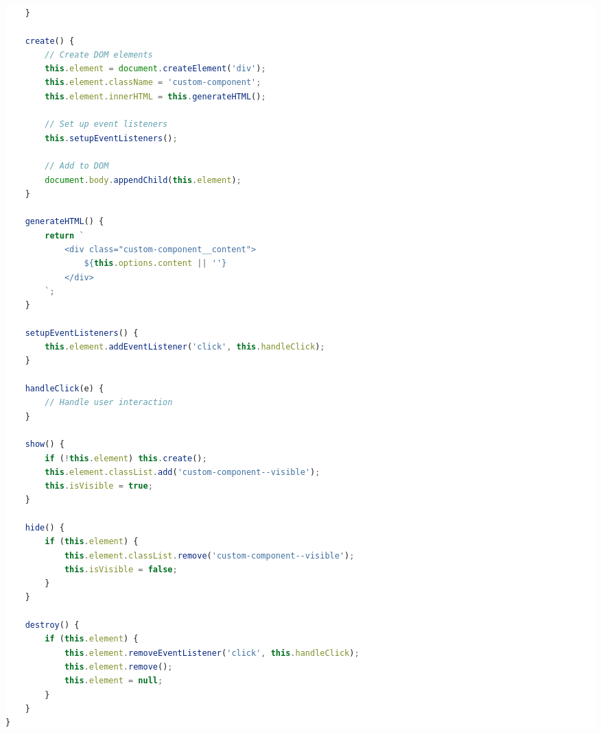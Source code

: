 ```javascript
    }

    create() {
        // Create DOM elements
        this.element = document.createElement('div');
        this.element.className = 'custom-component';
        this.element.innerHTML = this.generateHTML();
        
        // Set up event listeners
        this.setupEventListeners();
        
        // Add to DOM
        document.body.appendChild(this.element);
    }

    generateHTML() {
        return `
            <div class="custom-component__content">
                ${this.options.content || ''}
            </div>
        `;
    }

    setupEventListeners() {
        this.element.addEventListener('click', this.handleClick);
    }

    handleClick(e) {
        // Handle user interaction
    }

    show() {
        if (!this.element) this.create();
        this.element.classList.add('custom-component--visible');
        this.isVisible = true;
    }

    hide() {
        if (this.element) {
            this.element.classList.remove('custom-component--visible');
            this.isVisible = false;
        }
    }

    destroy() {
        if (this.element) {
            this.element.removeEventListener('click', this.handleClick);
            this.element.remove();
            this.element = null;
        }
    }
}
```
